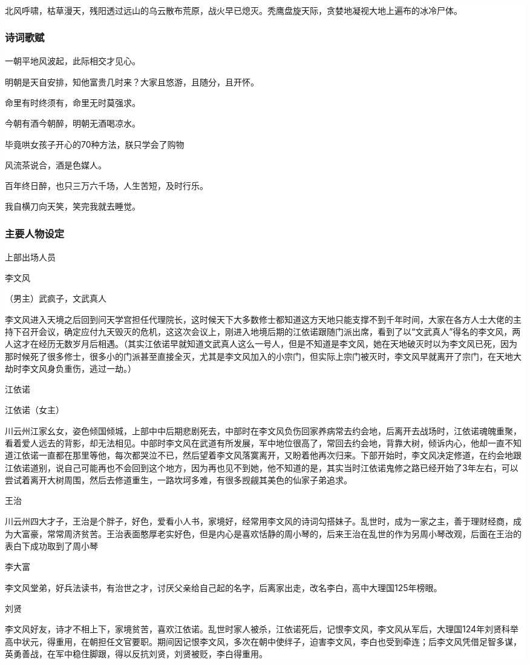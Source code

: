 北风呼啸，枯草漫天，残阳透过远山的乌云散布荒原，战火早已熄灭。秃鹰盘旋天际，贪婪地凝视大地上遍布的冰冷尸体。

### 诗词歌赋



一朝平地风波起，此际相交才见心。

明朝是天自安排，知他富贵几时来？大家且悠游，且随分，且开怀。

命里有时终须有，命里无时莫强求。

今朝有酒今朝醉，明朝无酒喝凉水。

毕竟哄女孩子开心的70种方法，朕只学会了购物

风流茶说合，酒是色媒人。

百年终日醉，也只三万六千场，人生苦短，及时行乐。

我自横刀向天笑，笑完我就去睡觉。

### 主要人物设定



上部出场人员

李文风

（男主）武疯子，文武真人

李文风进入天境之后回到问天学宫担任代理院长，这时候天下大多数修士都知道这方天地只能支撑不到千年时间，大家在各方人士大佬的主持下召开会议，确定应付九天毁灭的危机，这这次会议上，刚进入地境后期的江依诺跟随门派出席，看到了以“文武真人”得名的李文风，两人这才在经历无数岁月后相遇。（其实江依诺早就知道文武真人这么一号人，但是不知道是李文风，她在天地破灭时以为李文风已死，因为那时候死了很多修士，很多小的门派甚至直接全灭，尤其是李文风加入的小宗门，但实际上宗门被灭时，李文风早就离开了宗门，在天地大劫时李文风身负重伤，逃过一劫。）



江依诺

江依诺（女主）

川云州江家幺女，姿色倾国倾城，上部中中后期悲剧死去，中部时在李文风负伤回家养病常去约会地，后离开去战场时，江依诺魂魄重聚，看着爱人远去的背影，却无法相见。中部时李文风在武道有所发展，军中地位很高了，常回去约会地，背靠大树，倾诉内心，他却一直不知道江依诺一直都在那里等他，每次都哭泣不已，然后望着李文风落寞离开，又盼着他再次归来。下部开始时，李文风决定修道，在约会地跟江依诺道别，说自己可能再也不会回到这个地方，因为再也见不到她，他不知道的是，其实当时江依诺鬼修之路已经开始了3年左右，可以尝试着离开大树周围，然后去修道重生，一路坎坷多难，有很多觊觎其美色的仙家子弟追求。



王治

川云州四大才子，王治是个胖子，好色，爱看小人书，家境好，经常用李文风的诗词勾搭妹子。乱世时，成为一家之主，善于理财经商，成为大富豪，常常周济贫苦。王治表面憨厚老实好色，但是内心是喜欢恬静的周小琴的，后来王治在乱世的作为另周小琴改观，后面在王治的表白下成功取到了周小琴



李大富

李文风堂弟，好兵法读书，有治世之才，讨厌父亲给自己起的名字，后离家出走，改名李白，高中大理国125年榜眼。

刘贤

李文风好友，诗才不相上下，家境贫苦，喜欢江依诺。乱世时家人被杀，江依诺死后，记恨李文风，李文风从军后，大理国124年刘贤科举高中状元，得重用，在朝担任文官要职。期间因记恨李文风，多次在朝中使绊子，迫害李文风，李白也受到牵连；后李文风凭借足智多谋，英勇善战，在军中稳住脚跟，得以反抗刘贤，刘贤被贬，李白得重用。

